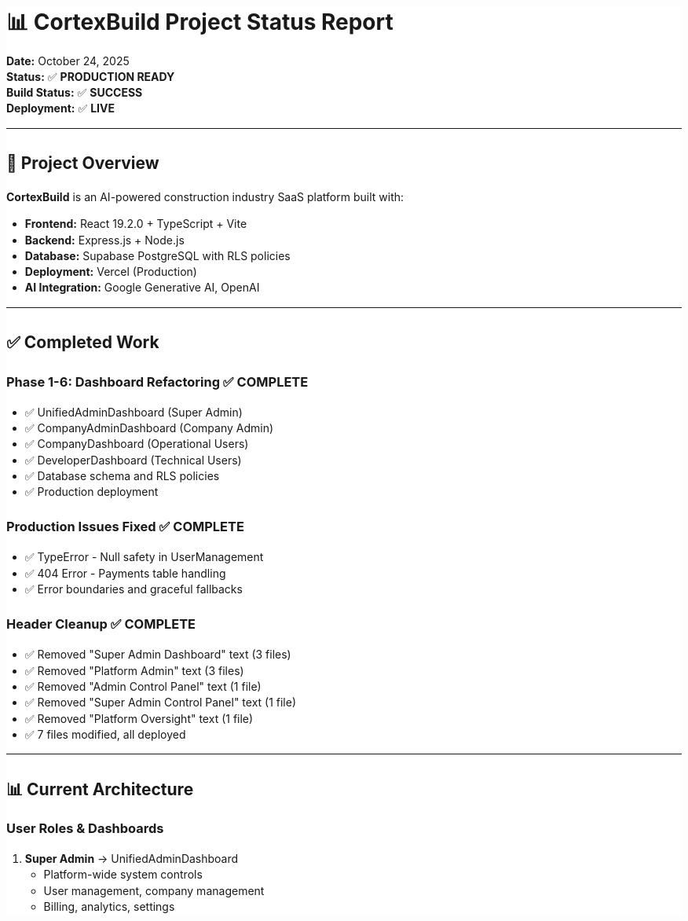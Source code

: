 # 📊 CortexBuild Project Status Report

**Date:** October 24, 2025  
**Status:** ✅ **PRODUCTION READY**  
**Build Status:** ✅ **SUCCESS**  
**Deployment:** ✅ **LIVE**

---

## 🎯 Project Overview

**CortexBuild** is an AI-powered construction industry SaaS platform built with:
- **Frontend:** React 19.2.0 + TypeScript + Vite
- **Backend:** Express.js + Node.js
- **Database:** Supabase PostgreSQL with RLS policies
- **Deployment:** Vercel (Production)
- **AI Integration:** Google Generative AI, OpenAI

---

## ✅ Completed Work

### **Phase 1-6: Dashboard Refactoring** ✅ COMPLETE
- ✅ UnifiedAdminDashboard (Super Admin)
- ✅ CompanyAdminDashboard (Company Admin)
- ✅ CompanyDashboard (Operational Users)
- ✅ DeveloperDashboard (Technical Users)
- ✅ Database schema and RLS policies
- ✅ Production deployment

### **Production Issues Fixed** ✅ COMPLETE
- ✅ TypeError - Null safety in UserManagement
- ✅ 404 Error - Payments table handling
- ✅ Error boundaries and graceful fallbacks

### **Header Cleanup** ✅ COMPLETE
- ✅ Removed "Super Admin Dashboard" text (3 files)
- ✅ Removed "Platform Admin" text (3 files)
- ✅ Removed "Admin Control Panel" text (1 file)
- ✅ Removed "Super Admin Control Panel" text (1 file)
- ✅ Removed "Platform Oversight" text (1 file)
- ✅ 7 files modified, all deployed

---

## 📊 Current Architecture

### **User Roles & Dashboards**
1. **Super Admin** → UnifiedAdminDashboard
   - Platform-wide system controls
   - User management, company management
   - Billing, analytics, settings
